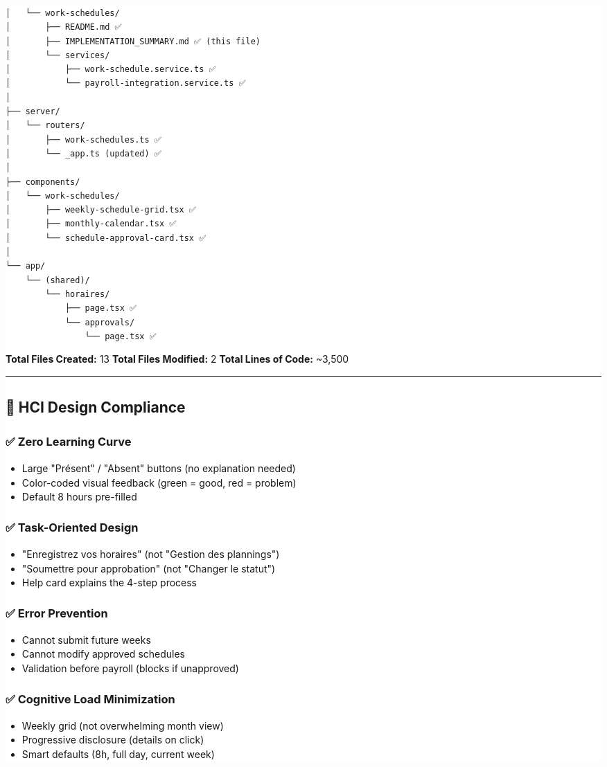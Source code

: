 ```
│   └── work-schedules/
│       ├── README.md ✅
│       ├── IMPLEMENTATION_SUMMARY.md ✅ (this file)
│       └── services/
│           ├── work-schedule.service.ts ✅
│           └── payroll-integration.service.ts ✅
│
├── server/
│   └── routers/
│       ├── work-schedules.ts ✅
│       └── _app.ts (updated) ✅
│
├── components/
│   └── work-schedules/
│       ├── weekly-schedule-grid.tsx ✅
│       ├── monthly-calendar.tsx ✅
│       └── schedule-approval-card.tsx ✅
│
└── app/
    └── (shared)/
        └── horaires/
            ├── page.tsx ✅
            └── approvals/
                └── page.tsx ✅
```

**Total Files Created:** 13
**Total Files Modified:** 2
**Total Lines of Code:** ~3,500

---

## 🎨 HCI Design Compliance

### ✅ Zero Learning Curve
- Large "Présent" / "Absent" buttons (no explanation needed)
- Color-coded visual feedback (green = good, red = problem)
- Default 8 hours pre-filled

### ✅ Task-Oriented Design
- "Enregistrez vos horaires" (not "Gestion des plannings")
- "Soumettre pour approbation" (not "Changer le statut")
- Help card explains the 4-step process

### ✅ Error Prevention
- Cannot submit future weeks
- Cannot modify approved schedules
- Validation before payroll (blocks if unapproved)

### ✅ Cognitive Load Minimization
- Weekly grid (not overwhelming month view)
- Progressive disclosure (details on click)
- Smart defaults (8h, full day, current week)
